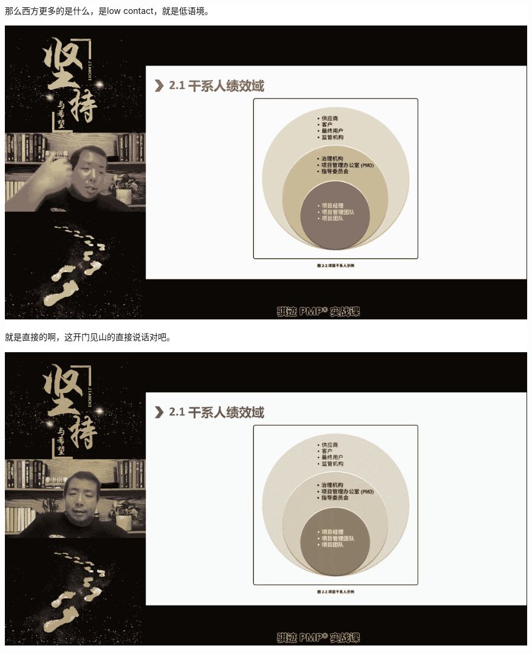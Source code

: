 那么西方更多的是什么，是low contact，就是低语境。

![](img/75e088ca2dcebdd16f73f0bc1c13a83f_228.png)

就是直接的啊，这开门见山的直接说话对吧。

![](img/75e088ca2dcebdd16f73f0bc1c13a83f_230.png)
